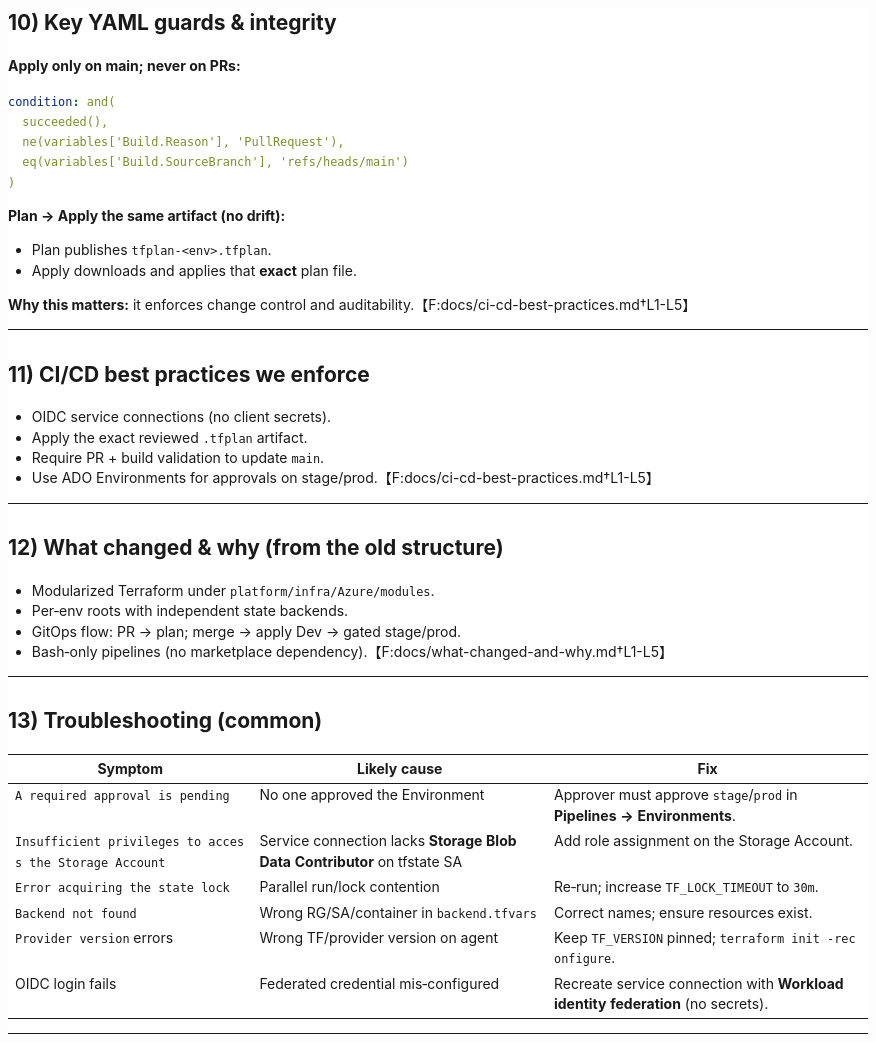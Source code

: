 
## 10) Key YAML guards & integrity

**Apply only on main; never on PRs:**
```yaml
condition: and(
  succeeded(),
  ne(variables['Build.Reason'], 'PullRequest'),
  eq(variables['Build.SourceBranch'], 'refs/heads/main')
)
```

**Plan → Apply the same artifact (no drift):**
- Plan publishes `tfplan-<env>.tfplan`.  
- Apply downloads and applies that **exact** plan file.

**Why this matters:** it enforces change control and auditability.【F:docs/ci-cd-best-practices.md†L1-L5】

---

## 11) CI/CD best practices we enforce

- OIDC service connections (no client secrets).  
- Apply the exact reviewed `.tfplan` artifact.  
- Require PR + build validation to update `main`.  
- Use ADO Environments for approvals on stage/prod.【F:docs/ci-cd-best-practices.md†L1-L5】

---

## 12) What changed & why (from the old structure)

- Modularized Terraform under `platform/infra/Azure/modules`.  
- Per‑env roots with independent state backends.  
- GitOps flow: PR → plan; merge → apply Dev → gated stage/prod.  
- Bash‑only pipelines (no marketplace dependency).【F:docs/what-changed-and-why.md†L1-L5】

---

## 13) Troubleshooting (common)

| Symptom | Likely cause | Fix |
|---|---|---|
| `A required approval is pending` | No one approved the Environment | Approver must approve `stage`/`prod` in **Pipelines → Environments**. |
| `Insufficient privileges to access the Storage Account` | Service connection lacks **Storage Blob Data Contributor** on tfstate SA | Add role assignment on the Storage Account. |
| `Error acquiring the state lock` | Parallel run/lock contention | Re‑run; increase `TF_LOCK_TIMEOUT` to `30m`. |
| `Backend not found` | Wrong RG/SA/container in `backend.tfvars` | Correct names; ensure resources exist. |
| `Provider version` errors | Wrong TF/provider version on agent | Keep `TF_VERSION` pinned; `terraform init -reconfigure`. |
| OIDC login fails | Federated credential mis‑configured | Recreate service connection with **Workload identity federation** (no secrets). |

---